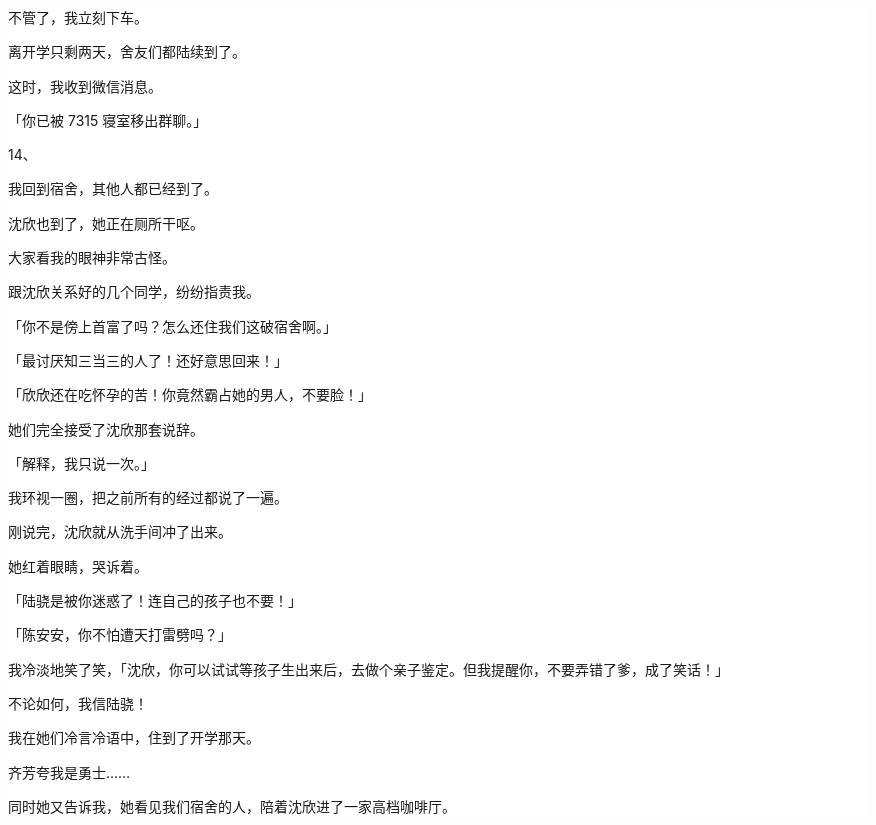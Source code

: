 
不管了，我立刻下车。


离开学只剩两天，舍友们都陆续到了。


这时，我收到微信消息。


「你已被 7315 寝室移出群聊。」


14、


我回到宿舍，其他人都已经到了。


沈欣也到了，她正在厕所干呕。


大家看我的眼神非常古怪。


跟沈欣关系好的几个同学，纷纷指责我。


「你不是傍上首富了吗？怎么还住我们这破宿舍啊。」


「最讨厌知三当三的人了！还好意思回来！」


「欣欣还在吃怀孕的苦！你竟然霸占她的男人，不要脸！」


她们完全接受了沈欣那套说辞。


「解释，我只说一次。」


我环视一圈，把之前所有的经过都说了一遍。


刚说完，沈欣就从洗手间冲了出来。


她红着眼睛，哭诉着。


「陆骁是被你迷惑了！连自己的孩子也不要！」


「陈安安，你不怕遭天打雷劈吗？」


我冷淡地笑了笑，「沈欣，你可以试试等孩子生出来后，去做个亲子鉴定。但我提醒你，不要弄错了爹，成了笑话！」


不论如何，我信陆骁！


我在她们冷言冷语中，住到了开学那天。


齐芳夸我是勇士……


同时她又告诉我，她看见我们宿舍的人，陪着沈欣进了一家高档咖啡厅。

